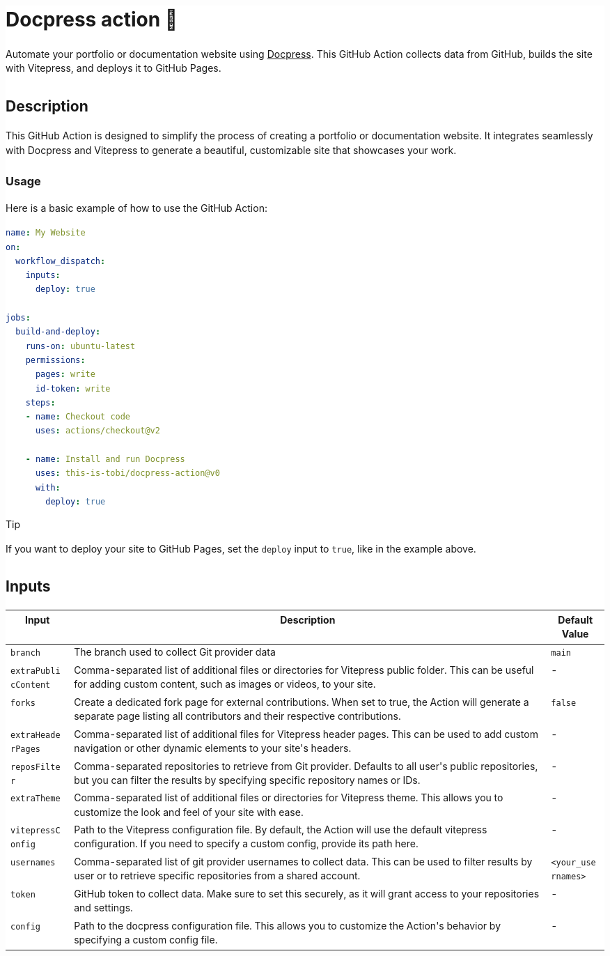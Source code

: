 # Docpress action 🤖

Automate your portfolio or documentation website using [Docpress](https://github.com/this-is-tobi/docpress). This GitHub Action collects data from GitHub, builds the site with Vitepress, and deploys it to GitHub Pages.

## Description

This GitHub Action is designed to simplify the process of creating a portfolio or documentation website. It integrates seamlessly with Docpress and Vitepress to generate a beautiful, customizable site that showcases your work.

### Usage

Here is a basic example of how to use the GitHub Action:

```yml
name: My Website
on:
  workflow_dispatch:
    inputs:
      deploy: true

jobs:
  build-and-deploy:
    runs-on: ubuntu-latest
    permissions:
      pages: write
      id-token: write
    steps:
    - name: Checkout code
      uses: actions/checkout@v2

    - name: Install and run Docpress
      uses: this-is-tobi/docpress-action@v0
      with:
        deploy: true
```

> [!TIP]
> If you want to deploy your site to GitHub Pages, set the `deploy` input to `true`, like in the example above.

## Inputs

| Input                | Description                                                                                                                                                                            | Default Value      |
| -------------------- | -------------------------------------------------------------------------------------------------------------------------------------------------------------------------------------- | ------------------ |
| `branch`             | The branch used to collect Git provider data                                                                                                                                           | `main`             |
| `extraPublicContent` | Comma-separated list of additional files or directories for Vitepress public folder. This can be useful for adding custom content, such as images or videos, to your site.             | -                  |
| `forks`              | Create a dedicated fork page for external contributions. When set to true, the Action will generate a separate page listing all contributors and their respective contributions.       | `false`            |
| `extraHeaderPages`   | Comma-separated list of additional files for Vitepress header pages. This can be used to add custom navigation or other dynamic elements to your site's headers.                       | -                  |
| `reposFilter`        | Comma-separated repositories to retrieve from Git provider. Defaults to all user's public repositories, but you can filter the results by specifying specific repository names or IDs. | -                  |
| `extraTheme`         | Comma-separated list of additional files or directories for Vitepress theme. This allows you to customize the look and feel of your site with ease.                                    | -                  |
| `vitepressConfig`    | Path to the Vitepress configuration file. By default, the Action will use the default vitepress configuration. If you need to specify a custom config, provide its path here.          | -                  |
| `usernames`          | Comma-separated list of git provider usernames to collect data. This can be used to filter results by user or to retrieve specific repositories from a shared account.                 | `<your_usernames>` |
| `token`              | GitHub token to collect data. Make sure to set this securely, as it will grant access to your repositories and settings.                                                               | -                  |
| `config`             | Path to the docpress configuration file. This allows you to customize the Action's behavior by specifying a custom config file.                                                        | -                  |